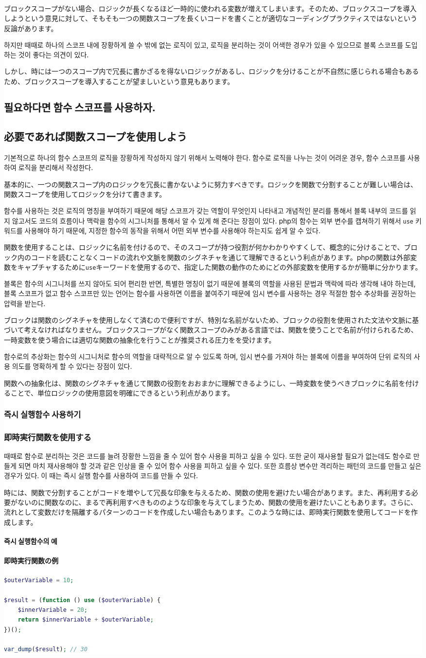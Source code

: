 ブロックスコープがない場合、ロジックが長くなるほど一時的に使われる変数が増えてしまいます。そのため、ブロックスコープを導入しようという意見に対して、そもそも一つの関数スコープを長くいコードを書くことが適切なコーディングプラクティスではないという反論があります。

하지만 때때로 하나의 스코프 내에 장황하게 쓸 수 밖에 없는 로직이 있고, 로직을 분리하는 것이 어색한 경우가 있을 수 있으므로 블록 스코프를 도입하는 것이 좋다는 의견이 있다.

しかし、時には一つのスコープ内で冗長に書かざるを得ないロジックがあるし、ロジックを分けることが不自然に感じられる場合もあるため、ブロックスコープを導入することが望ましいという意見もあります。

## 필요하다면 함수 스코프를 사용하자.
## 必要であれば関数スコープを使用しよう

기본적으로 하나의 함수 스코프의 로직을 장황하게 작성하지 않기 위해서 노력해야 한다. 함수로 로직을 나누는 것이 어려운 경우, 함수 스코프를 사용하여 로직을 분리해서 작성한다.

基本的に、一つの関数スコープ内のロジックを冗長に書かないように努力すべきです。ロジックを関数で分割することが難しい場合は、関数スコープを使用してロジックを分けて書きます。

함수를 사용하는 것은 로직의 명칭을 부여하기 때문에 해당 스코프가 갖는 역할이 무엇인지 나타내고 개념적인 분리를 통해서 블록 내부의 코드를 읽지 않고서도 코드의 흐름이나 맥락을 함수의 시그니처를 통해서 알 수 있게 해 준다는 장점이 있다. php의 함수는 외부 변수를 캡쳐하기 위해서 `use` 키워드를 사용해야 하기 때문에, 지정한 함수의 동작을 위해서 어떤 외부 변수를 사용해야 하는지도 쉽게 알 수 있다.

関数を使用することは、ロジックに名前を付けるので、そのスコープが持つ役割が何かわかりやすくして、概念的に分けることで、ブロック内のコードを読むことなくコードの流れや文脈を関数のシグネチャを通じて理解できるという利点があります。phpの関数は外部変数をキャプチャするために`use`キーワードを使用するので、指定した関数の動作のためにどの外部変数を使用するかが簡単に分かります。

블록은 함수의 시그니처를 쓰지 않아도 되어 편리한 반면, 특별한 명칭이 없기 때문에 블록의 역할을 사용된 문법과 맥락에 따라 생각해 내야 하는데, 블록 스코프가 없고 함수 스코프만 있는 언어는 함수를 사용하면 이름을 붙여주기 때문에 임시 변수를 사용하는 경우 적절한 함수 추상화를 권장하는 압력을 받는다.

ブロックは関数のシグネチャを使用しなくて済むので便利ですが、特別な名前がないため、ブロックの役割を使用された文法や文脈に基づいて考えなければなりません。ブロックスコープがなく関数スコープのみがある言語では、関数を使うことで名前が付けられるため、一時変数を使う場合には適切な関数の抽象化を行うことが推奨される圧力をを受けます。

함수로의 추상화는 함수의 시그니처로 함수의 역할을 대략적으로 알 수 있도록 하며, 임시 변수를 가져야 하는 블록에 이름을 부여하여 단위 로직의 사용 의도를 명확하게 할 수 있다는 장점이 있다.

関数への抽象化は、関数のシグネチャを通じて関数の役割をおおまかに理解できるようにし、一時変数を使うべきブロックに名前を付けることで、単位ロジックの使用意図を明確にできるという利点があります。

### 즉시 실행함수 사용하기
### 即時実行関数を使用する

때때로 함수로 분리하는 것은 코드를 늘려 장황한 느낌을 줄 수 있어 함수 사용을 피하고 싶을 수 있다. 또한 굳이 재사용할 필요가 없는데도 함수로 만들게 되면 마치 재사용해야 할 것과 같은 인상을 줄 수 있어 함수 사용을 피하고 싶을 수 있다. 또한 흐름상 변수만 격리하는 패턴의 코드를 만들고 싶은 경우가 있다. 이 때는 즉시 실행 함수를 사용하여 코드를 만들 수 있다.

時には、関数で分割することがコードを増やして冗長な印象を与えるため、関数の使用を避けたい場合があります。また、再利用する必要がないのに関数なのに、まるで再利用すべきもののような印象を与えてしまうため、関数の使用を避けたいこともあります。さらに、流れとして変数だけを隔離するパターンのコードを作成したい場合もあります。このような時には、即時実行関数を使用してコードを作成します。

#### 즉시 실행함수의 예
#### 即時実行関数の例

```php
$outerVariable = 10;

$result = (function () use ($outerVariable) {
    $innerVariable = 20;
    return $innerVariable + $outerVariable;
})();

var_dump($result); // 30
```
